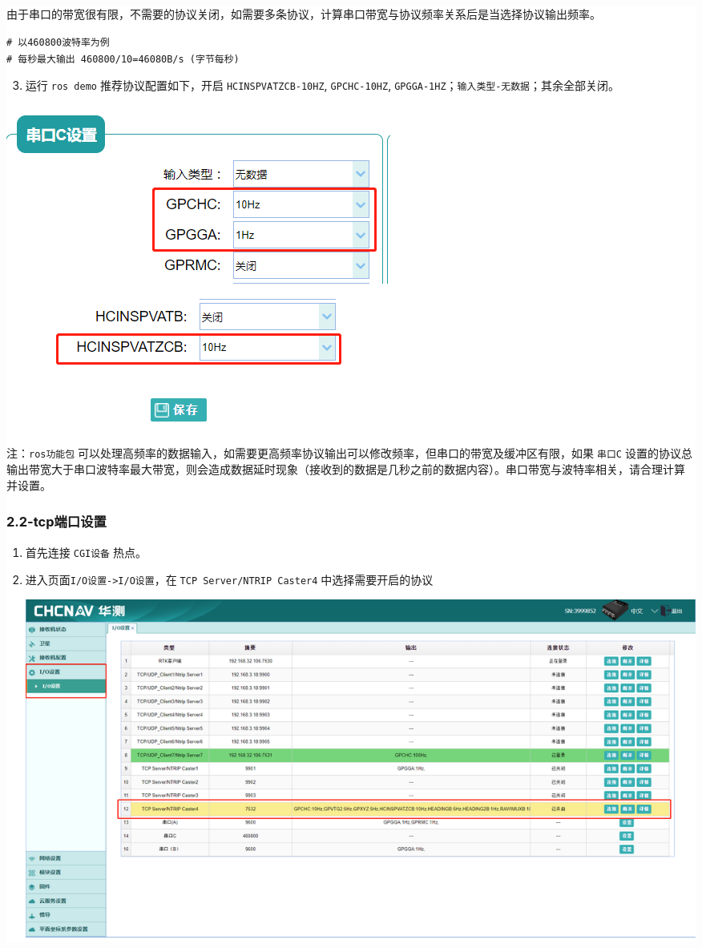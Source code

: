 由于串口的带宽很有限，不需要的协议关闭，如需要多条协议，计算串口带宽与协议频率关系后是当选择协议输出频率。

```shell
# 以460800波特率为例
# 每秒最大输出 460800/10=46080B/s (字节每秒)
```

3. 运行 `ros demo` 推荐协议配置如下，开启 `HCINSPVATZCB-10HZ`, `GPCHC-10HZ`, `GPGGA-1HZ`；`输入类型-无数据`；其余全部关闭。

![串口配置1](images/串口配置1.png)

![串口配置2](images/串口配置2.png)

注：`ros功能包` 可以处理高频率的数据输入，如需要更高频率协议输出可以修改频率，但串口的带宽及缓冲区有限，如果 `串口C` 设置的协议总输出带宽大于串口波特率最大带宽，则会造成数据延时现象（接收到的数据是几秒之前的数据内容）。串口带宽与波特率相关，请合理计算并设置。



### 2.2-tcp端口设置

1. 首先连接 `CGI设备` 热点。

2. 进入页面`I/O设置->I/O设置`，在 `TCP Server/NTRIP Caster4` 中选择需要开启的协议

   ![tcp配置页面](images/tcp配置页面.png)
